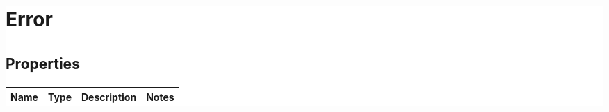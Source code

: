 # Error

## Properties

|Name | Type | Description | Notes|
|------------ | ------------- | ------------- | -------------|